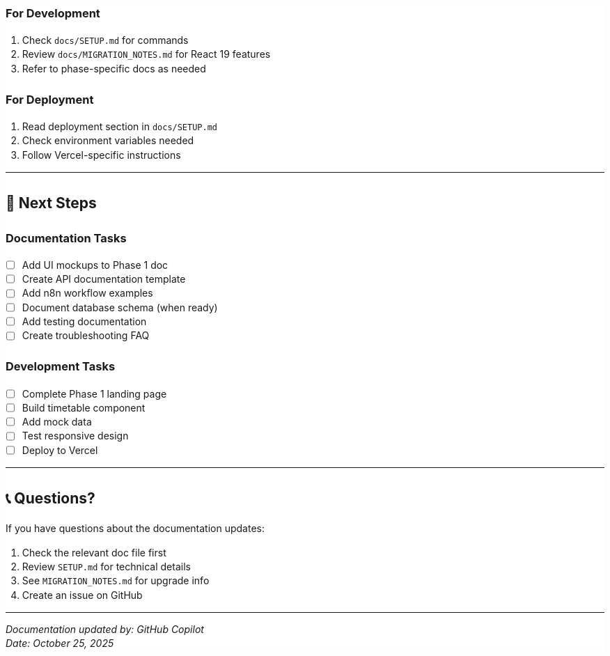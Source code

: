 ### For Development
1. Check `docs/SETUP.md` for commands
2. Review `docs/MIGRATION_NOTES.md` for React 19 features
3. Refer to phase-specific docs as needed

### For Deployment
1. Read deployment section in `docs/SETUP.md`
2. Check environment variables needed
3. Follow Vercel-specific instructions

---

## 🚀 Next Steps

### Documentation Tasks
- [ ] Add UI mockups to Phase 1 doc
- [ ] Create API documentation template
- [ ] Add n8n workflow examples
- [ ] Document database schema (when ready)
- [ ] Add testing documentation
- [ ] Create troubleshooting FAQ

### Development Tasks
- [ ] Complete Phase 1 landing page
- [ ] Build timetable component
- [ ] Add mock data
- [ ] Test responsive design
- [ ] Deploy to Vercel

---

## 📞 Questions?

If you have questions about the documentation updates:
1. Check the relevant doc file first
2. Review `SETUP.md` for technical details
3. See `MIGRATION_NOTES.md` for upgrade info
4. Create an issue on GitHub

---

*Documentation updated by: GitHub Copilot*  
*Date: October 25, 2025*

